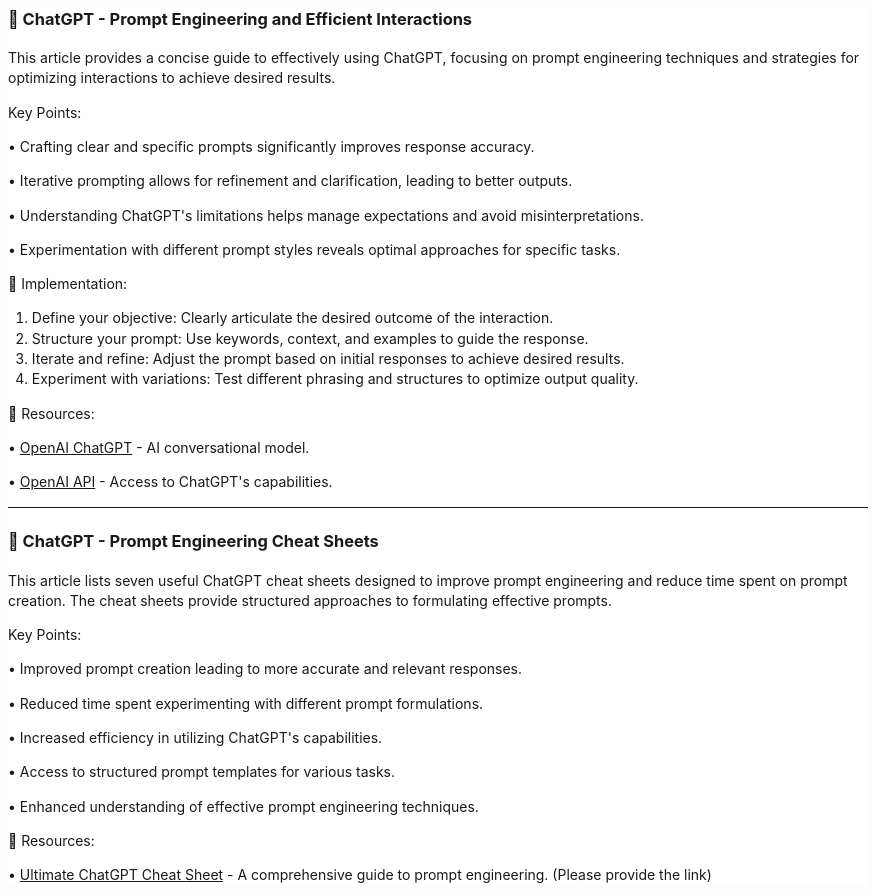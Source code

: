 ### 🤖 ChatGPT - Prompt Engineering and Efficient Interactions

This article provides a concise guide to effectively using ChatGPT, focusing on prompt engineering techniques and strategies for optimizing interactions to achieve desired results.


Key Points:

•  Crafting clear and specific prompts significantly improves response accuracy.


•  Iterative prompting allows for refinement and clarification, leading to better outputs.


•  Understanding ChatGPT's limitations helps manage expectations and avoid misinterpretations.


•  Experimentation with different prompt styles reveals optimal approaches for specific tasks.


🚀 Implementation:

1. Define your objective: Clearly articulate the desired outcome of the interaction.
2. Structure your prompt: Use keywords, context, and examples to guide the response.
3. Iterate and refine: Adjust the prompt based on initial responses to achieve desired results.
4. Experiment with variations: Test different phrasing and structures to optimize output quality.

🔗 Resources:

• [OpenAI ChatGPT](https://chat.openai.com/) - AI conversational model.

• [OpenAI API](https://platform.openai.com/docs/api-reference) - Access to ChatGPT's capabilities.

---

### 🚀 ChatGPT - Prompt Engineering Cheat Sheets

This article lists seven useful ChatGPT cheat sheets designed to improve prompt engineering and reduce time spent on prompt creation.  The cheat sheets provide structured approaches to formulating effective prompts.


Key Points:

• Improved prompt creation leading to more accurate and relevant responses.


• Reduced time spent experimenting with different prompt formulations.


• Increased efficiency in utilizing ChatGPT's capabilities.


• Access to structured prompt templates for various tasks.


• Enhanced understanding of effective prompt engineering techniques.



🔗 Resources:

• [Ultimate ChatGPT Cheat Sheet](link_to_cheat_sheet_1) -  A comprehensive guide to prompt engineering.  (Please provide the link)
